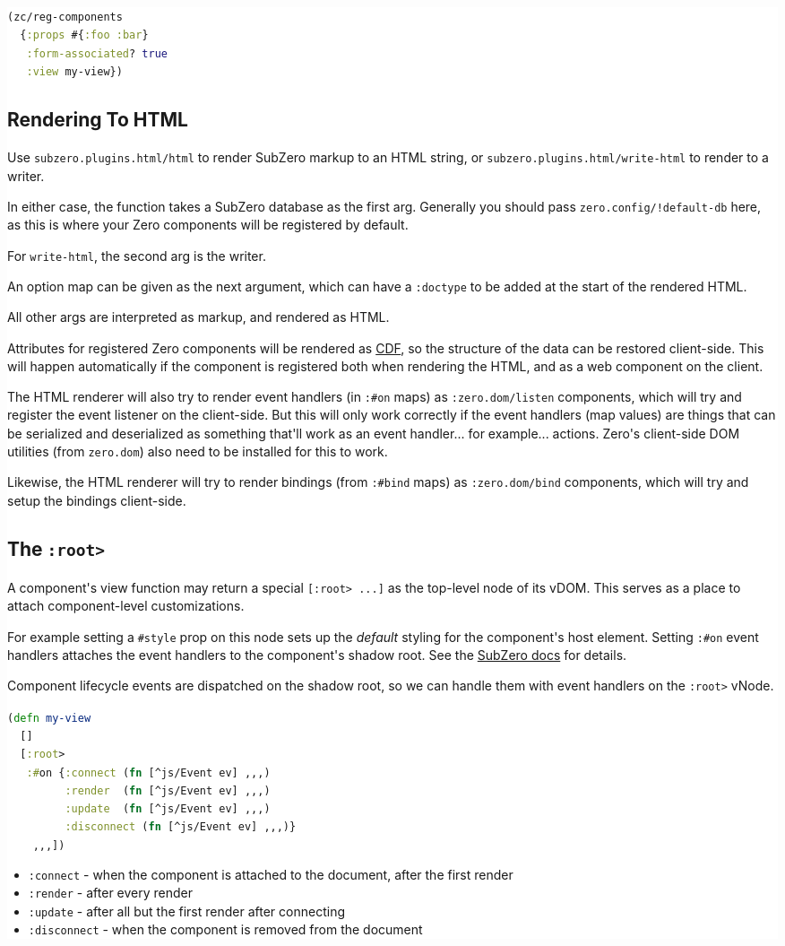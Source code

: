 ```clojure
(zc/reg-components
  {:props #{:foo :bar}
   :form-associated? true
   :view my-view})
```

## Rendering To HTML
Use `subzero.plugins.html/html` to render SubZero markup to an HTML string, or
`subzero.plugins.html/write-html` to render to a writer.

In either case, the function takes a SubZero database as the first arg.  Generally
you should pass `zero.config/!default-db` here, as this is where your Zero components
will be registered by default.

For `write-html`, the second arg is the writer.

An option map can be given as the next argument, which can have a `:doctype`
to be added at the start of the rendered HTML.

All other args are interpreted as markup, and rendered as HTML.

Attributes for registered Zero components will be rendered as [CDF](doc/ConciseDataFormat.md),
so the structure of the data can be restored client-side.  This will happen automatically
if the component is registered both when rendering the HTML, and as a web component on
the client.

The HTML renderer will also try to render event handlers (in `:#on` maps) as `:zero.dom/listen`
components, which will try and register the event listener on the client-side.  But this will
only work correctly if the event handlers (map values) are things that can be serialized and
deserialized as something that'll work as an event handler... for example... actions.  Zero's
client-side DOM utilities (from `zero.dom`) also need to be installed for this to work.

Likewise, the HTML renderer will try to render bindings (from `:#bind` maps) as `:zero.dom/bind`
components, which will try and setup the bindings client-side.

## The `:root>`
A component's view function may return a special `[:root> ...]` as the top-level node
of its vDOM.  This serves as a place to attach component-level customizations.

For example setting a `#style` prop on this node sets up the _default_ styling for
the component's host element.  Setting `:#on` event handlers attaches the event
handlers to the component's shadow root.  See the
[SubZero docs](https://github.com/raystubbs/subzero?tab=readme-ov-file#the-root)
for details.

Component lifecycle events are dispatched on the shadow root, so we can handle
them with event handlers on the `:root>` vNode.

```clojure
(defn my-view
  []
  [:root>
   :#on {:connect (fn [^js/Event ev] ,,,)
         :render  (fn [^js/Event ev] ,,,)
         :update  (fn [^js/Event ev] ,,,)
         :disconnect (fn [^js/Event ev] ,,,)}
    ,,,])
```
- `:connect` - when the component is attached to the document, after the first render
- `:render` - after every render
- `:update` - after all but the first render after connecting
- `:disconnect` - when the component is removed from the document
